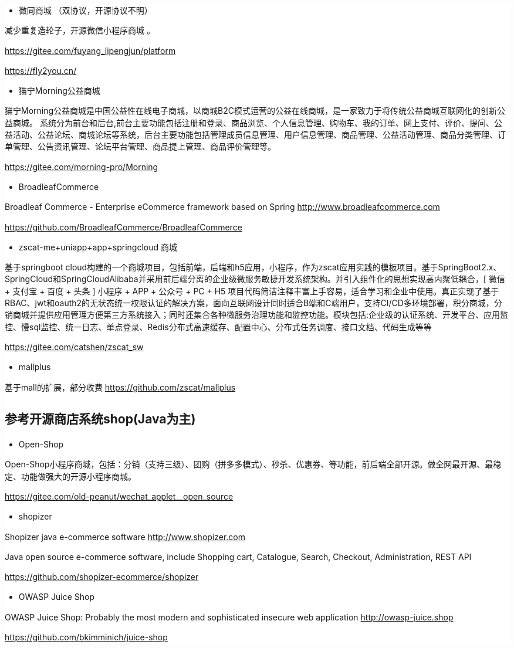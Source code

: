 * 微同商城 （双协议，开源协议不明）

减少重复造轮子，开源微信小程序商城 。

https://gitee.com/fuyang_lipengjun/platform

https://fly2you.cn/

* 猫宁Morning公益商城

猫宁Morning公益商城是中国公益性在线电子商城，以商城B2C模式运营的公益在线商城，是一家致力于将传统公益商城互联网化的创新公益商城。
系统分为前台和后台,前台主要功能包括注册和登录、商品浏览、个人信息管理、购物车、我的订单、网上支付、评价、提问、公益活动、公益论坛、商城论坛等系统，后台主要功能包括管理成员信息管理、用户信息管理、商品管理、公益活动管理、商品分类管理、订单管理、公告资讯管理、论坛平台管理、商品提上管理、商品评价管理等。

https://gitee.com/morning-pro/Morning

* BroadleafCommerce

Broadleaf Commerce - Enterprise eCommerce framework based on Spring http://www.broadleafcommerce.com

https://github.com/BroadleafCommerce/BroadleafCommerce

* zscat-me+uniapp+app+springcloud 商城

基于springboot cloud构建的一个商城项目，包括前端，后端和h5应用，小程序，作为zscat应用实践的模板项目。基于SpringBoot2.x、SpringCloud和SpringCloudAlibaba并采用前后端分离的企业级微服务敏捷开发系统架构。并引入组件化的思想实现高内聚低耦合，[ 微信 + 支付宝 + 百度 + 头条 ] 小程序 + APP + 公众号 + PC + H5 项目代码简洁注释丰富上手容易，适合学习和企业中使用。真正实现了基于RBAC、jwt和oauth2的无状态统一权限认证的解决方案，面向互联网设计同时适合B端和C端用户，支持CI/CD多环境部署，积分商城，分销商城并提供应用管理方便第三方系统接入；同时还集合各种微服务治理功能和监控功能。模块包括:企业级的认证系统、开发平台、应用监控、慢sql监控、统一日志、单点登录、Redis分布式高速缓存、配置中心、分布式任务调度、接口文档、代码生成等等

https://gitee.com/catshen/zscat_sw

* mallplus

基于mall的扩展，部分收费
https://github.com/zscat/mallplus

## 参考开源商店系统shop(Java为主)

* Open-Shop

Open-Shop小程序商城，包括：分销（支持三级）、团购（拼多多模式）、秒杀、优惠券、等功能，前后端全部开源。做全网最开源、最稳定、功能做强大的开源小程序商城。

https://gitee.com/old-peanut/wechat_applet__open_source

* shopizer

Shopizer java e-commerce software http://www.shopizer.com

Java open source e-commerce software, include Shopping cart, Catalogue, Search, Checkout, Administration, REST API

https://github.com/shopizer-ecommerce/shopizer

* OWASP Juice Shop

OWASP Juice Shop: Probably the most modern and sophisticated insecure web application http://owasp-juice.shop

https://github.com/bkimminich/juice-shop
